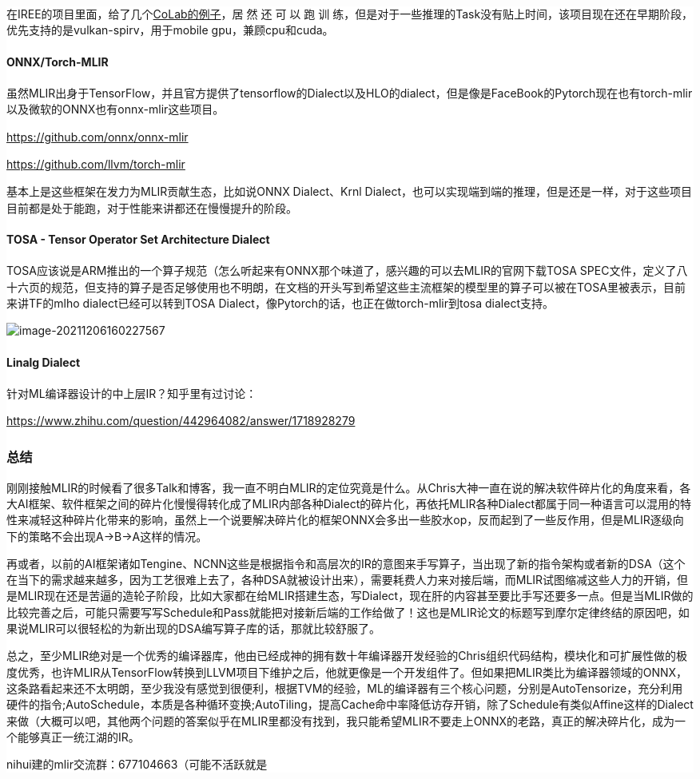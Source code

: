在IREE的项目里面，给了几个[CoLab的例子](https://github.com/google/iree/tree/main/colab)，居 然 还 可 以 跑 训 练，但是对于一些推理的Task没有贴上时间，该项目现在还在早期阶段，优先支持的是vulkan-spirv，用于mobile gpu，兼顾cpu和cuda。

#### ONNX/Torch-MLIR

虽然MLIR出身于TensorFlow，并且官方提供了tensorflow的Dialect以及HLO的dialect，但是像是FaceBook的Pytorch现在也有torch-mlir以及微软的ONNX也有onnx-mlir这些项目。

https://github.com/onnx/onnx-mlir

https://github.com/llvm/torch-mlir

基本上是这些框架在发力为MLIR贡献生态，比如说ONNX Dialect、Krnl Dialect，也可以实现端到端的推理，但是还是一样，对于这些项目目前都是处于能跑，对于性能来讲都还在慢慢提升的阶段。

#### TOSA - Tensor Operator Set Architecture Dialect

TOSA应该说是ARM推出的一个算子规范（怎么听起来有ONNX那个味道了，感兴趣的可以去MLIR的官网下载TOSA SPEC文件，定义了八十六页的规范，但支持的算子是否足够使用也不明朗，在文档的开头写到希望这些主流框架的模型里的算子可以被在TOSA里被表示，目前来讲TF的mlho dialect已经可以转到TOSA Dialect，像Pytorch的话，也正在做torch-mlir到tosa dialect支持。

![image-20211206160227567](https://leiblog-imgbed.oss-cn-beijing.aliyuncs.com/img/image-20211206160227567.png)

#### Linalg Dialect

针对ML编译器设计的中上层IR？知乎里有过讨论：

https://www.zhihu.com/question/442964082/answer/1718928279

### 总结

刚刚接触MLIR的时候看了很多Talk和博客，我一直不明白MLIR的定位究竟是什么。从Chris大神一直在说的解决软件碎片化的角度来看，各大AI框架、软件框架之间的碎片化慢慢得转化成了MLIR内部各种Dialect的碎片化，再依托MLIR各种Dialect都属于同一种语言可以混用的特性来减轻这种碎片化带来的影响，虽然上一个说要解决碎片化的框架ONNX会多出一些胶水op，反而起到了一些反作用，但是MLIR逐级向下的策略不会出现A->B->A这样的情况。

再或者，以前的AI框架诸如Tengine、NCNN这些是根据指令和高层次的IR的意图来手写算子，当出现了新的指令架构或者新的DSA（这个在当下的需求越来越多，因为工艺很难上去了，各种DSA就被设计出来），需要耗费人力来对接后端，而MLIR试图缩减这些人力的开销，但是MLIR现在还是苦逼的造轮子阶段，比如大家都在给MLIR搭建生态，写Dialect，现在肝的内容甚至要比手写还要多一点。但是当MLIR做的比较完善之后，可能只需要写写Schedule和Pass就能把对接新后端的工作给做了！这也是MLIR论文的标题写到摩尔定律终结的原因吧，如果说MLIR可以很轻松的为新出现的DSA编写算子库的话，那就比较舒服了。

总之，至少MLIR绝对是一个优秀的编译器库，他由已经成神的拥有数十年编译器开发经验的Chris组织代码结构，模块化和可扩展性做的极度优秀，也许MLIR从TensorFlow转换到LLVM项目下维护之后，他就更像是一个开发组件了。但如果把MLIR类比为编译器领域的ONNX，这条路看起来还不太明朗，至少我没有感觉到很便利，根据TVM的经验，ML的编译器有三个核心问题，分别是AutoTensorize，充分利用硬件的指令;AutoSchedule，本质是各种循环变换;AutoTiling，提高Cache命中率降低访存开销，除了Schedule有类似Affine这样的Dialect来做（大概可以吧，其他两个问题的答案似乎在MLIR里都没有找到，我只能希望MLIR不要走上ONNX的老路，真正的解决碎片化，成为一个能够真正一统江湖的IR。

nihui建的mlir交流群：677104663（可能不活跃就是
